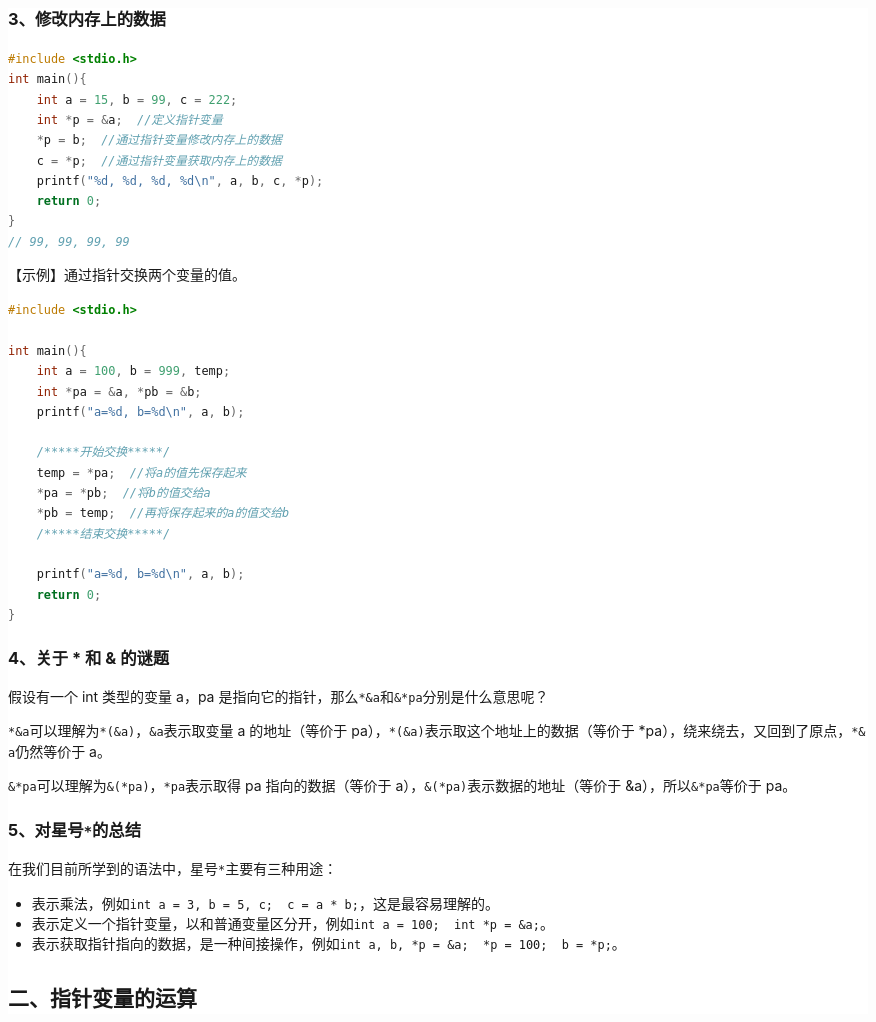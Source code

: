 ### 3、修改内存上的数据

```c
#include <stdio.h>
int main(){
    int a = 15, b = 99, c = 222;
    int *p = &a;  //定义指针变量
    *p = b;  //通过指针变量修改内存上的数据
    c = *p;  //通过指针变量获取内存上的数据
    printf("%d, %d, %d, %d\n", a, b, c, *p);
    return 0;
}
// 99, 99, 99, 99
```

【示例】通过指针交换两个变量的值。

```c
#include <stdio.h>

int main(){
    int a = 100, b = 999, temp;
    int *pa = &a, *pb = &b;
    printf("a=%d, b=%d\n", a, b);
    
    /*****开始交换*****/
    temp = *pa;  //将a的值先保存起来
    *pa = *pb;  //将b的值交给a
    *pb = temp;  //再将保存起来的a的值交给b
    /*****结束交换*****/
    
    printf("a=%d, b=%d\n", a, b);
    return 0;
}
```

### 4、关于 * 和 & 的谜题

假设有一个 int 类型的变量 a，pa 是指向它的指针，那么`*&a`和`&*pa`分别是什么意思呢？

`*&a`可以理解为`*(&a)`，`&a`表示取变量 a 的地址（等价于 pa），`*(&a)`表示取这个地址上的数据（等价于 *pa），绕来绕去，又回到了原点，`*&a`仍然等价于 a。

`&*pa`可以理解为`&(*pa)`，`*pa`表示取得 pa 指向的数据（等价于 a），`&(*pa)`表示数据的地址（等价于 &a），所以`&*pa`等价于 pa。

### 5、对星号`*`的总结

在我们目前所学到的语法中，星号`*`主要有三种用途：

- 表示乘法，例如`int a = 3, b = 5, c;  c = a * b;`，这是最容易理解的。
- 表示定义一个指针变量，以和普通变量区分开，例如`int a = 100;  int *p = &a;`。
- 表示获取指针指向的数据，是一种间接操作，例如`int a, b, *p = &a;  *p = 100;  b = *p;`。

## 二、指针变量的运算
